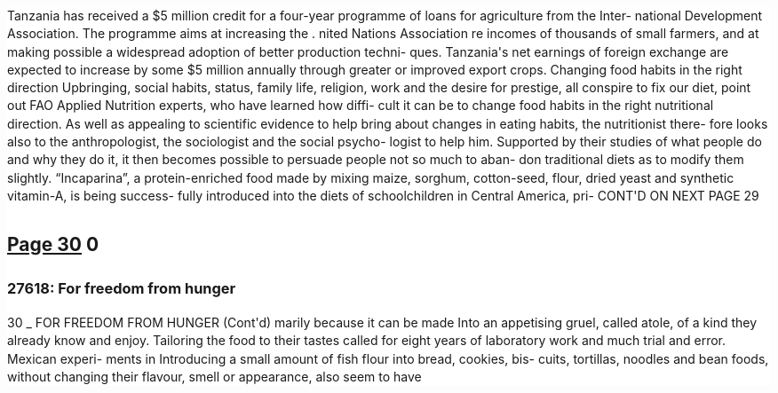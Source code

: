 Tanzania has received a $5 million 
credit for a four-year programme of 
loans for agriculture from the Inter- 
national Development Association. The 
programme aims at increasing the 
. 
nited Nations Association 
re 
incomes of thousands of small farmers, 
and at making possible a widespread 
adoption of better production techni- 
ques. Tanzania's net earnings of 
foreign exchange are expected to 
increase by some $5 million annually 
through greater or improved export 
crops. 
Changing food habits 
in the right direction 
Upbringing, social habits, status, 
family life, religion, work and the desire 
for prestige, all conspire to fix our diet, 
point out FAO Applied Nutrition 
experts, who have learned how diffi- 
cult it can be to change food habits 
in the right nutritional direction. 
As well as appealing to scientific 
evidence to help bring about changes 
in eating habits, the nutritionist there- 
fore looks also to the anthropologist, 
the sociologist and the social psycho- 
logist to help him. Supported by their 
studies of what people do and why 
they do it, it then becomes possible to 
persuade people not so much to aban- 
don traditional diets as to modify them 
slightly. 
“Incaparina”, a protein-enriched food 
made by mixing maize, sorghum, 
cotton-seed, flour, dried yeast and 
synthetic vitamin-A, is being success- 
fully introduced into the diets of 
schoolchildren in Central America, pri- 
CONT'D ON NEXT PAGE 
29

## [Page 30](https://demo.humlab.umu.se/courier/023681engo.pdf#page=30) 0

### 27618: For freedom from hunger

30 
_ FOR FREEDOM FROM HUNGER (Cont'd) 
marily because it can be made Into an 
appetising gruel, called atole, of a 
kind they already know and enjoy. 
Tailoring the food to their tastes called 
for eight years of laboratory work and 
much trial and error. Mexican experi- 
ments in Introducing a small amount 
of fish flour into bread, cookies, bis- 
cuits, tortillas, noodles and bean foods, 
without changing their flavour, smell 
or appearance, also seem to have 